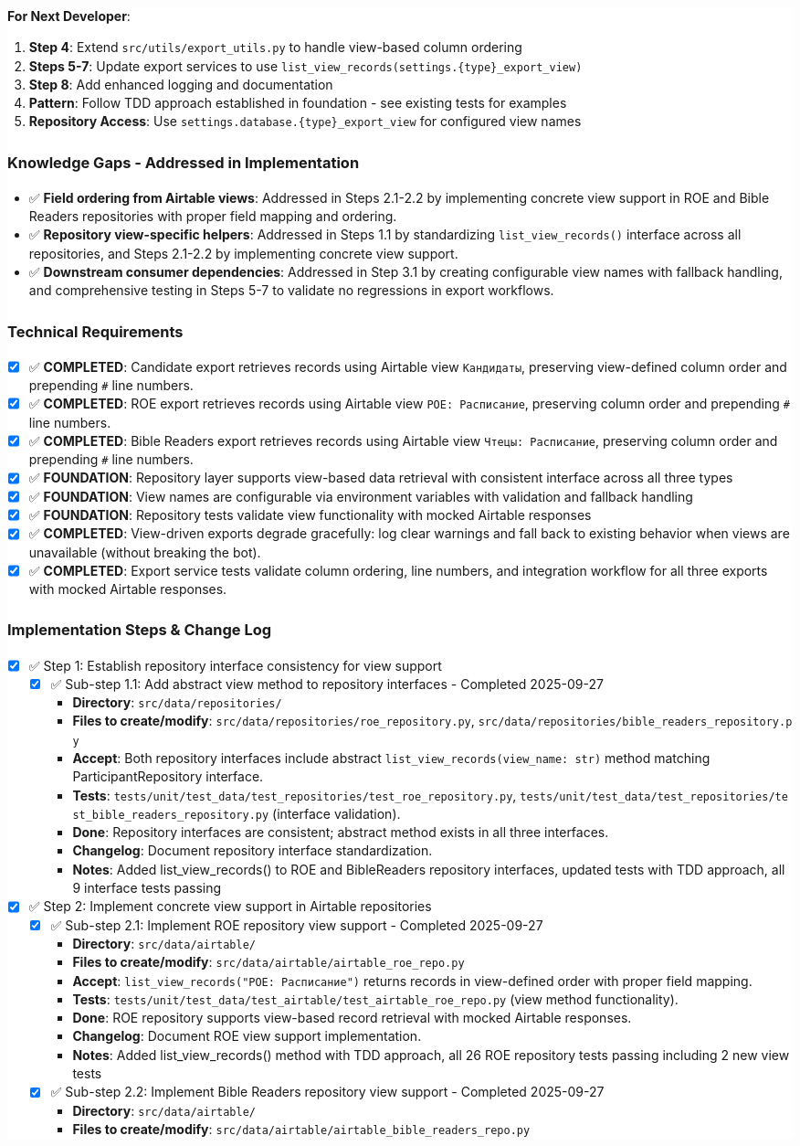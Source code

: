 **For Next Developer**:
1. **Step 4**: Extend `src/utils/export_utils.py` to handle view-based column ordering
2. **Steps 5-7**: Update export services to use `list_view_records(settings.{type}_export_view)`
3. **Step 8**: Add enhanced logging and documentation
4. **Pattern**: Follow TDD approach established in foundation - see existing tests for examples
5. **Repository Access**: Use `settings.database.{type}_export_view` for configured view names

### Knowledge Gaps - Addressed in Implementation
- ✅ **Field ordering from Airtable views**: Addressed in Steps 2.1-2.2 by implementing concrete view support in ROE and Bible Readers repositories with proper field mapping and ordering.
- ✅ **Repository view-specific helpers**: Addressed in Steps 1.1 by standardizing `list_view_records()` interface across all repositories, and Steps 2.1-2.2 by implementing concrete view support.
- ✅ **Downstream consumer dependencies**: Addressed in Step 3.1 by creating configurable view names with fallback handling, and comprehensive testing in Steps 5-7 to validate no regressions in export workflows.

### Technical Requirements
- [x] ✅ **COMPLETED**: Candidate export retrieves records using Airtable view `Кандидаты`, preserving view-defined column order and prepending `#` line numbers.
- [x] ✅ **COMPLETED**: ROE export retrieves records using Airtable view `РОЕ: Расписание`, preserving column order and prepending `#` line numbers.
- [x] ✅ **COMPLETED**: Bible Readers export retrieves records using Airtable view `Чтецы: Расписание`, preserving column order and prepending `#` line numbers.
- [x] ✅ **FOUNDATION**: Repository layer supports view-based data retrieval with consistent interface across all three types
- [x] ✅ **FOUNDATION**: View names are configurable via environment variables with validation and fallback handling
- [x] ✅ **FOUNDATION**: Repository tests validate view functionality with mocked Airtable responses
- [x] ✅ **COMPLETED**: View-driven exports degrade gracefully: log clear warnings and fall back to existing behavior when views are unavailable (without breaking the bot).
- [x] ✅ **COMPLETED**: Export service tests validate column ordering, line numbers, and integration workflow for all three exports with mocked Airtable responses.

### Implementation Steps & Change Log
- [x] ✅ Step 1: Establish repository interface consistency for view support
  - [x] ✅ Sub-step 1.1: Add abstract view method to repository interfaces - Completed 2025-09-27
    - **Directory**: `src/data/repositories/`
    - **Files to create/modify**: `src/data/repositories/roe_repository.py`, `src/data/repositories/bible_readers_repository.py`
    - **Accept**: Both repository interfaces include abstract `list_view_records(view_name: str)` method matching ParticipantRepository interface.
    - **Tests**: `tests/unit/test_data/test_repositories/test_roe_repository.py`, `tests/unit/test_data/test_repositories/test_bible_readers_repository.py` (interface validation).
    - **Done**: Repository interfaces are consistent; abstract method exists in all three interfaces.
    - **Changelog**: Document repository interface standardization.
    - **Notes**: Added list_view_records() to ROE and BibleReaders repository interfaces, updated tests with TDD approach, all 9 interface tests passing

- [x] ✅ Step 2: Implement concrete view support in Airtable repositories
  - [x] ✅ Sub-step 2.1: Implement ROE repository view support - Completed 2025-09-27
    - **Directory**: `src/data/airtable/`
    - **Files to create/modify**: `src/data/airtable/airtable_roe_repo.py`
    - **Accept**: `list_view_records("РОЕ: Расписание")` returns records in view-defined order with proper field mapping.
    - **Tests**: `tests/unit/test_data/test_airtable/test_airtable_roe_repo.py` (view method functionality).
    - **Done**: ROE repository supports view-based record retrieval with mocked Airtable responses.
    - **Changelog**: Document ROE view support implementation.
    - **Notes**: Added list_view_records() method with TDD approach, all 26 ROE repository tests passing including 2 new view tests
  - [x] ✅ Sub-step 2.2: Implement Bible Readers repository view support - Completed 2025-09-27
    - **Directory**: `src/data/airtable/`
    - **Files to create/modify**: `src/data/airtable/airtable_bible_readers_repo.py`